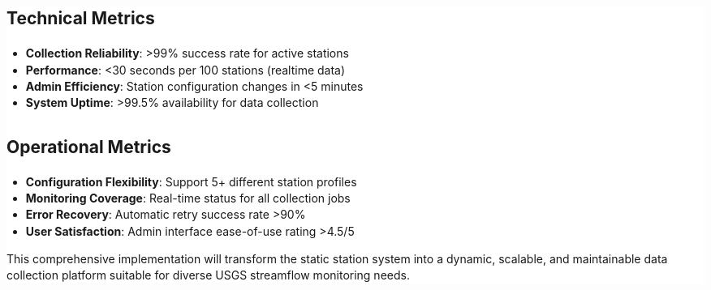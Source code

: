 ## Technical Metrics
- **Collection Reliability**: >99% success rate for active stations
- **Performance**: <30 seconds per 100 stations (realtime data)
- **Admin Efficiency**: Station configuration changes in <5 minutes
- **System Uptime**: >99.5% availability for data collection

## Operational Metrics  
- **Configuration Flexibility**: Support 5+ different station profiles
- **Monitoring Coverage**: Real-time status for all collection jobs
- **Error Recovery**: Automatic retry success rate >90%
- **User Satisfaction**: Admin interface ease-of-use rating >4.5/5

This comprehensive implementation will transform the static station system into a dynamic, scalable, and maintainable data collection platform suitable for diverse USGS streamflow monitoring needs.
